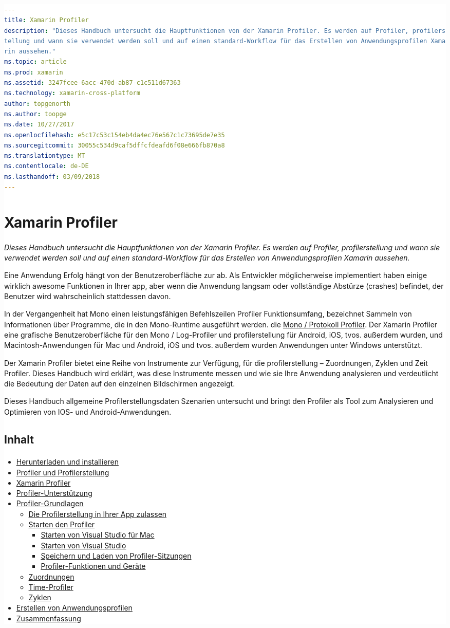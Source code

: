 ```yaml
---
title: Xamarin Profiler
description: "Dieses Handbuch untersucht die Hauptfunktionen von der Xamarin Profiler. Es werden auf Profiler, profilerstellung und wann sie verwendet werden soll und auf einen standard-Workflow für das Erstellen von Anwendungsprofilen Xamarin aussehen."
ms.topic: article
ms.prod: xamarin
ms.assetid: 3247fcee-6acc-470d-ab87-c1c511d67363
ms.technology: xamarin-cross-platform
author: topgenorth
ms.author: toopge
ms.date: 10/27/2017
ms.openlocfilehash: e5c17c53c154eb4da4ec76e567c1c73695de7e35
ms.sourcegitcommit: 30055c534d9caf5dffcfdeafd6f08e666fb870a8
ms.translationtype: MT
ms.contentlocale: de-DE
ms.lasthandoff: 03/09/2018
---
```

# <a name="xamarin-profiler"></a>Xamarin Profiler

_Dieses Handbuch untersucht die Hauptfunktionen von der Xamarin Profiler. Es werden auf Profiler, profilerstellung und wann sie verwendet werden soll und auf einen standard-Workflow für das Erstellen von Anwendungsprofilen Xamarin aussehen._

Eine Anwendung Erfolg hängt von der Benutzeroberfläche zur ab. Als Entwickler möglicherweise implementiert haben einige wirklich awesome Funktionen in Ihrer app, aber wenn die Anwendung langsam oder vollständige Abstürze (crashes) befindet, der Benutzer wird wahrscheinlich stattdessen davon.

In der Vergangenheit hat Mono einen leistungsfähigen Befehlszeilen Profiler Funktionsumfang, bezeichnet Sammeln von Informationen über Programme, die in den Mono-Runtime ausgeführt werden. die [Mono / Protokoll Profiler](http://www.mono-project.com/docs/debug+profile/profile/profiler/). Der Xamarin Profiler eine grafische Benutzeroberfläche für den Mono / Log-Profiler und profilerstellung für Android, iOS, tvos. außerdem wurden, und Macintosh-Anwendungen für Mac und Android, iOS und tvos. außerdem wurden Anwendungen unter Windows unterstützt.

Der Xamarin Profiler bietet eine Reihe von Instrumente zur Verfügung, für die profilerstellung – Zuordnungen, Zyklen und Zeit Profiler. Dieses Handbuch wird erklärt, was diese Instrumente messen und wie sie Ihre Anwendung analysieren und verdeutlicht die Bedeutung der Daten auf den einzelnen Bildschirmen angezeigt.

Dieses Handbuch allgemeine Profilerstellungsdaten Szenarien untersucht und bringt den Profiler als Tool zum Analysieren und Optimieren von IOS- und Android-Anwendungen.

## <a name="contents"></a>Inhalt

- [Herunterladen und installieren](#Download_and_Install)
- [Profiler und Profilerstellung](#Profilers_and_Profiling)
- [Xamarin Profiler](#Xamarin_Profiler)
- [Profiler-Unterstützung](#Profiler_Support)
- [Profiler-Grundlagen](#Profiler_Basics)
    - [Die Profilerstellung in Ihrer App zulassen](#Allowing_Profiling_in_your_App)
    - [Starten den Profiler](#Launching_the_Profiler)
        - [Starten von Visual Studio für Mac](#Launching_from_Xamarin_Studio)
        - [Starten von Visual Studio](#Launching_from_Visual_Studio)
        - [Speichern und Laden von Profiler-Sitzungen](#Saving_and_Loading_Profiler_Sessions)
        - [Profiler-Funktionen und Geräte](#Profiler_Features)
    - [Zuordnungen](#Allocations)
    - [Time-Profiler](#Time_Profiler)
    - [Zyklen](#Cycles)
- [Erstellen von Anwendungsprofilen](#Profiling_Applications)
- [Zusammenfassung](#Summary)
